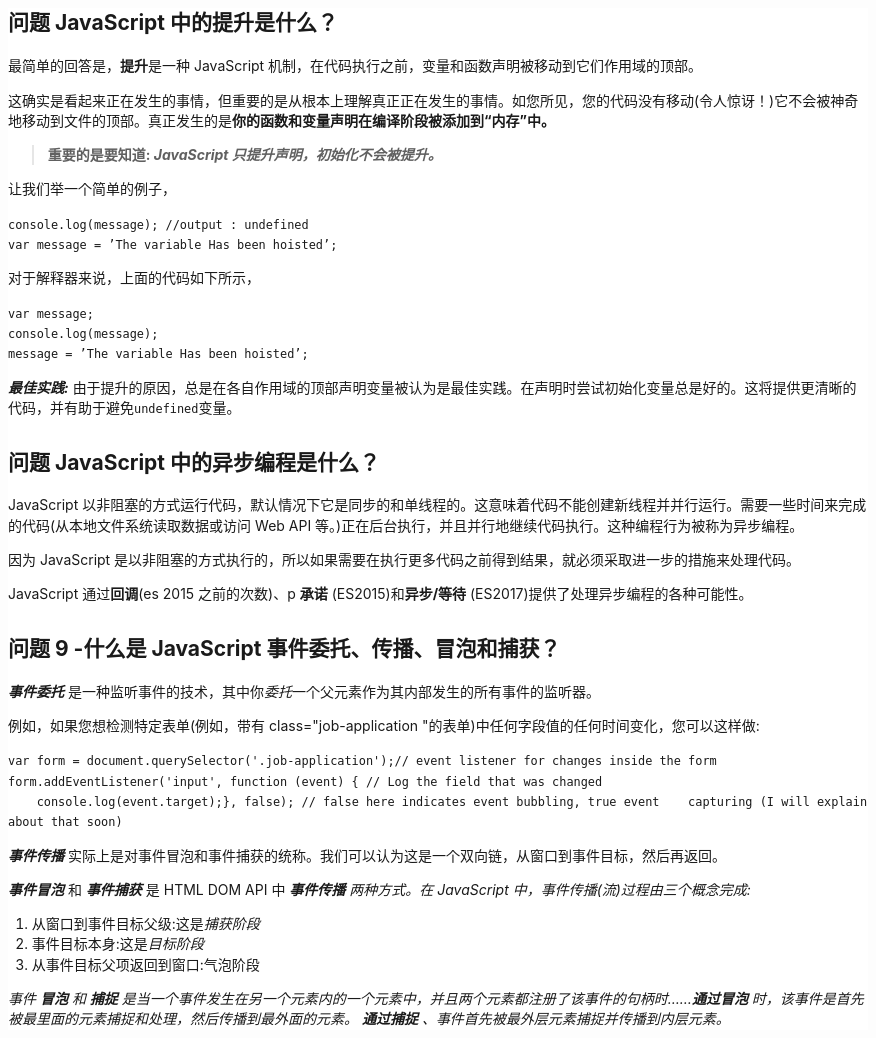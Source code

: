 ## 问题 JavaScript 中的提升是什么？

最简单的回答是，**提升**是一种 JavaScript 机制，在代码执行之前，变量和函数声明被移动到它们作用域的顶部。

这确实是看起来正在发生的事情，但重要的是从根本上理解真正正在发生的事情。如您所见，您的代码没有移动(令人惊讶！)它不会被神奇地移动到文件的顶部。真正发生的是**你的函数和变量声明在编译阶段被添加到“内存”中。**

> **重要的是要知道: *JavaScript 只提升声明，初始化不会被提升。***

让我们举一个简单的例子，

```
console.log(message); //output : undefined
var message = ’The variable Has been hoisted’;
```

对于解释器来说，上面的代码如下所示，

```
var message;
console.log(message);
message = ’The variable Has been hoisted’;
```

***最佳实践:*** 由于提升的原因，总是在各自作用域的顶部声明变量被认为是最佳实践。在声明时尝试初始化变量总是好的。这将提供更清晰的代码，并有助于避免`undefined`变量。

## 问题 JavaScript 中的异步编程是什么？

JavaScript 以非阻塞的方式运行代码，默认情况下它是同步的和单线程的。这意味着代码不能创建新线程并并行运行。需要一些时间来完成的代码(从本地文件系统读取数据或访问 Web API 等。)正在后台执行，并且并行地继续代码执行。这种编程行为被称为异步编程。

因为 JavaScript 是以非阻塞的方式执行的，所以如果需要在执行更多代码之前得到结果，就必须采取进一步的措施来处理代码。

JavaScript 通过**回调**(es 2015 之前的次数)、p **承诺** (ES2015)和**异步/等待** (ES2017)提供了处理异步编程的各种可能性。

## 问题 9 -什么是 JavaScript 事件委托、传播、冒泡和捕获？

***事件委托*** 是一种监听事件的技术，其中你*委托*一个父元素作为其内部发生的所有事件的监听器。

例如，如果您想检测特定表单(例如，带有 class="job-application "的表单)中任何字段值的任何时间变化，您可以这样做:

```
var form = document.querySelector('.job-application');// event listener for changes inside the form
form.addEventListener('input', function (event) { // Log the field that was changed
	console.log(event.target);}, false); // false here indicates event bubbling, true event    capturing (I will explain about that soon)
```

***事件传播*** 实际上是对事件冒泡和事件捕获的统称。我们可以认为这是一个双向链，从窗口到事件目标，然后再返回。

***事件冒泡*** 和 ***事件捕获*** 是 HTML DOM API 中 ***事件传播*** *两种方式。在 JavaScript 中，事件传播(流)过程由三个概念完成:*

1.  从窗口到事件目标父级:这是*捕获阶段*
2.  事件目标本身:这是*目标阶段*
3.  从事件目标父项返回到窗口:气泡阶段

**事件* ***冒泡*** *和* ***捕捉*** *是*当一个事件发生在另一个元素内的一个元素中，并且两个元素都注册了该事件的句柄时……****通过冒泡*** 时，该事件是*首先被最里面的元素捕捉和处理，然后传播到最外面的元素。* ****通过捕捉*** 、*事件首先被最外层元素捕捉并传播到内层元素。**
